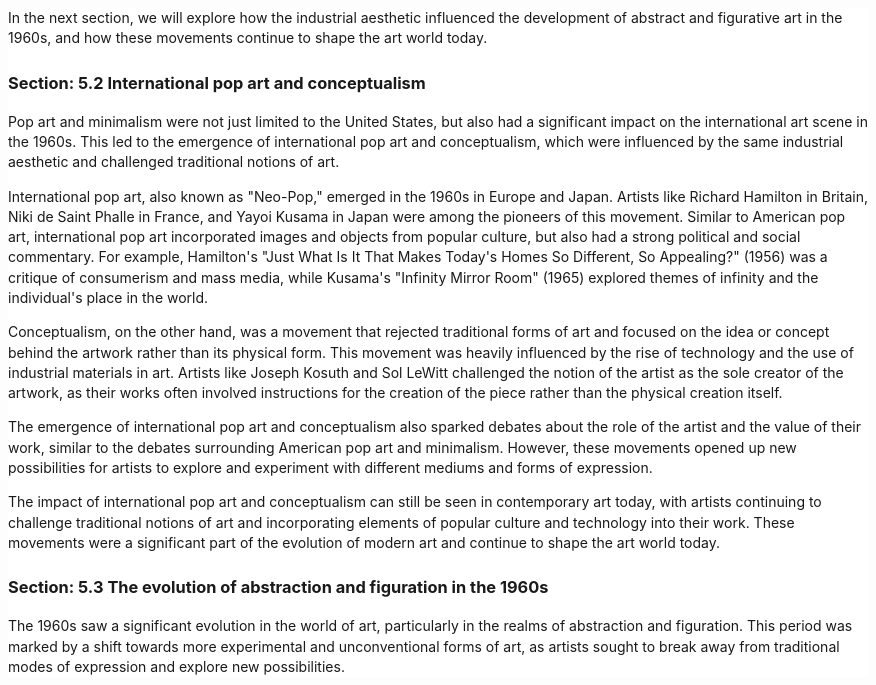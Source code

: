 

In the next section, we will explore how the industrial aesthetic influenced the development of abstract and figurative art in the 1960s, and how these movements continue to shape the art world today.





### Section: 5.2 International pop art and conceptualism



Pop art and minimalism were not just limited to the United States, but also had a significant impact on the international art scene in the 1960s. This led to the emergence of international pop art and conceptualism, which were influenced by the same industrial aesthetic and challenged traditional notions of art.



International pop art, also known as "Neo-Pop," emerged in the 1960s in Europe and Japan. Artists like Richard Hamilton in Britain, Niki de Saint Phalle in France, and Yayoi Kusama in Japan were among the pioneers of this movement. Similar to American pop art, international pop art incorporated images and objects from popular culture, but also had a strong political and social commentary. For example, Hamilton's "Just What Is It That Makes Today's Homes So Different, So Appealing?" (1956) was a critique of consumerism and mass media, while Kusama's "Infinity Mirror Room" (1965) explored themes of infinity and the individual's place in the world.



Conceptualism, on the other hand, was a movement that rejected traditional forms of art and focused on the idea or concept behind the artwork rather than its physical form. This movement was heavily influenced by the rise of technology and the use of industrial materials in art. Artists like Joseph Kosuth and Sol LeWitt challenged the notion of the artist as the sole creator of the artwork, as their works often involved instructions for the creation of the piece rather than the physical creation itself.



The emergence of international pop art and conceptualism also sparked debates about the role of the artist and the value of their work, similar to the debates surrounding American pop art and minimalism. However, these movements opened up new possibilities for artists to explore and experiment with different mediums and forms of expression.



The impact of international pop art and conceptualism can still be seen in contemporary art today, with artists continuing to challenge traditional notions of art and incorporating elements of popular culture and technology into their work. These movements were a significant part of the evolution of modern art and continue to shape the art world today.





### Section: 5.3 The evolution of abstraction and figuration in the 1960s



The 1960s saw a significant evolution in the world of art, particularly in the realms of abstraction and figuration. This period was marked by a shift towards more experimental and unconventional forms of art, as artists sought to break away from traditional modes of expression and explore new possibilities.
